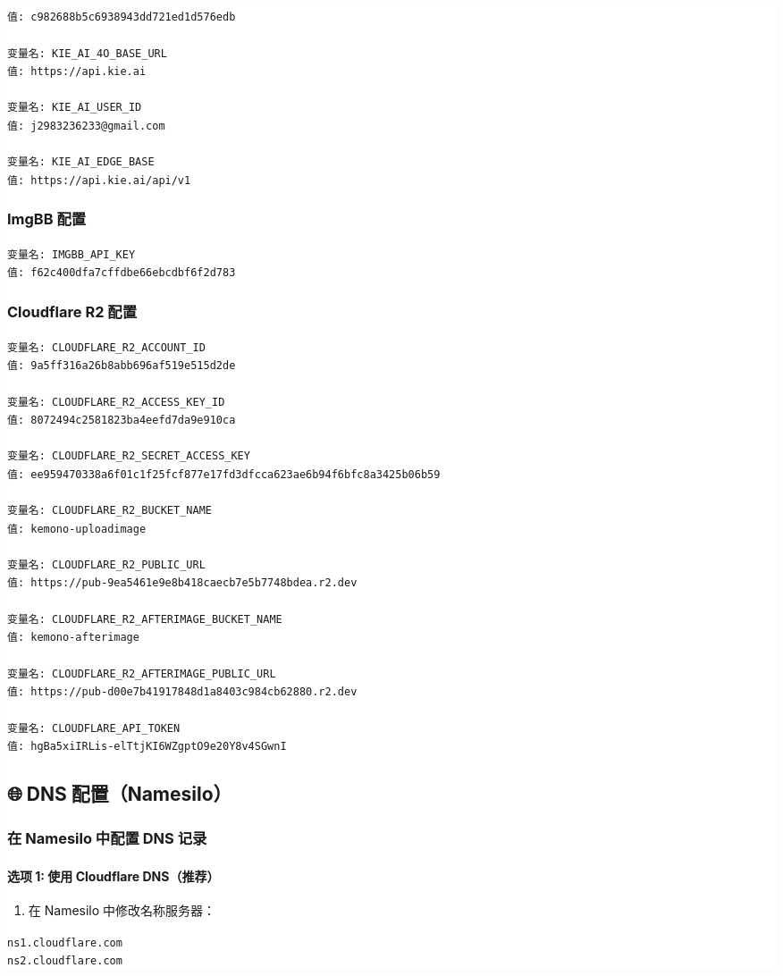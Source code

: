 ```bash
值: c982688b5c6938943dd721ed1d576edb

变量名: KIE_AI_4O_BASE_URL
值: https://api.kie.ai

变量名: KIE_AI_USER_ID
值: j2983236233@gmail.com

变量名: KIE_AI_EDGE_BASE
值: https://api.kie.ai/api/v1
```

### ImgBB 配置
```bash
变量名: IMGBB_API_KEY
值: f62c400dfa7cffdbe66ebcdbf6f2d783
```

### Cloudflare R2 配置
```bash
变量名: CLOUDFLARE_R2_ACCOUNT_ID
值: 9a5ff316a26b8abb696af519e515d2de

变量名: CLOUDFLARE_R2_ACCESS_KEY_ID
值: 8072494c2581823ba4eefd7da9e910ca

变量名: CLOUDFLARE_R2_SECRET_ACCESS_KEY
值: ee959470338a6f01c1f25fcf877e17fd3dfcca623ae6b94f6bfc8a3425b06b59

变量名: CLOUDFLARE_R2_BUCKET_NAME
值: kemono-uploadimage

变量名: CLOUDFLARE_R2_PUBLIC_URL
值: https://pub-9ea5461e9e8b418caecb7e5b7748bdea.r2.dev

变量名: CLOUDFLARE_R2_AFTERIMAGE_BUCKET_NAME
值: kemono-afterimage

变量名: CLOUDFLARE_R2_AFTERIMAGE_PUBLIC_URL
值: https://pub-d00e7b41917848d1a8403c984cb62880.r2.dev

变量名: CLOUDFLARE_API_TOKEN
值: hgBa5xiIRLis-elTtjKI6WZgptO9e20Y8v4SGwnI
```

## 🌐 DNS 配置（Namesilo）

### 在 Namesilo 中配置 DNS 记录

#### 选项 1: 使用 Cloudflare DNS（推荐）
1. 在 Namesilo 中修改名称服务器：
```
ns1.cloudflare.com
ns2.cloudflare.com
```
